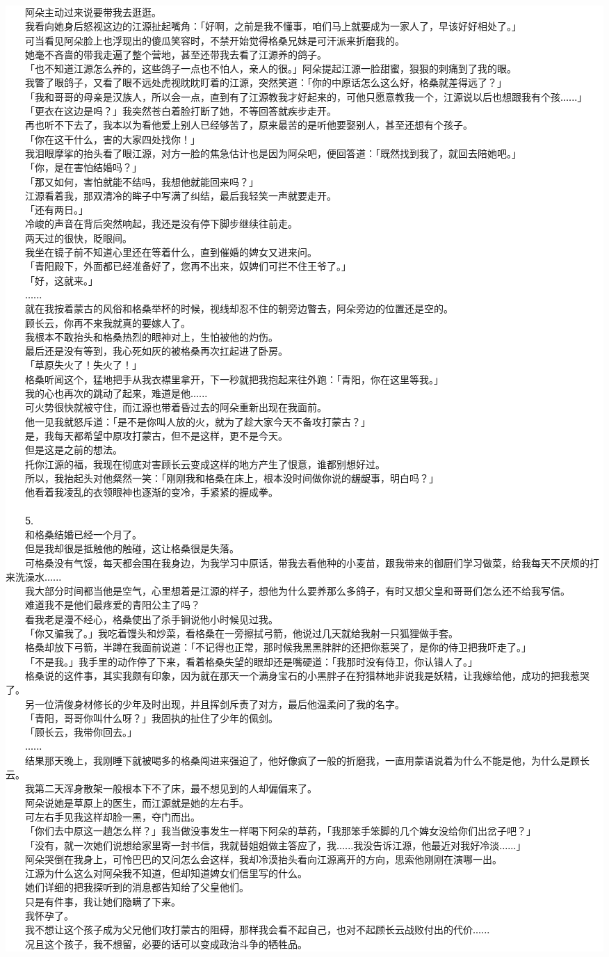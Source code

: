 &emsp;&emsp;阿朵主动过来说要带我去逛逛。  
&emsp;&emsp;我看向她身后怒视这边的江源扯起嘴角：「好啊，之前是我不懂事，咱们马上就要成为一家人了，早该好好相处了。」  
&emsp;&emsp;可当看见阿朵脸上也浮现出的傻瓜笑容时，不禁开始觉得格桑兄妹是可汗派来折磨我的。  
&emsp;&emsp;她毫不吝啬的带我走遍了整个营地，甚至还带我去看了江源养的鸽子。  
&emsp;&emsp;「也不知道江源怎么养的，这些鸽子一点也不怕人，亲人的很。」阿朵提起江源一脸甜蜜，狠狠的刺痛到了我的眼。  
&emsp;&emsp;我瞥了眼鸽子，又看了眼不远处虎视眈眈盯着的江源，突然笑道：「你的中原话怎么这么好，格桑就差得远了？」  
&emsp;&emsp;「我和哥哥的母亲是汉族人，所以会一点，直到有了江源教我才好起来的，可他只愿意教我一个，江源说以后也想跟我有个孩......」  
&emsp;&emsp;「更衣在这边是吗？」我突然苍白着脸打断了她，不等回答就疾步走开。  
&emsp;&emsp;再也听不下去了，我本以为看他爱上别人已经够苦了，原来最苦的是听他要娶别人，甚至还想有个孩子。  
&emsp;&emsp;「你在这干什么，害的大家四处找你！」  
&emsp;&emsp;我泪眼摩挲的抬头看了眼江源，对方一脸的焦急估计也是因为阿朵吧，便回答道：「既然找到我了，就回去陪她吧。」  
&emsp;&emsp;「你，是在害怕结婚吗？」  
&emsp;&emsp;「那又如何，害怕就能不结吗，我想他就能回来吗？」  
&emsp;&emsp;江源看着我，那双清冷的眸子中写满了纠结，最后我轻笑一声就要走开。  
&emsp;&emsp;「还有两日。」  
&emsp;&emsp;冷峻的声音在背后突然响起，我还是没有停下脚步继续往前走。  
&emsp;&emsp;两天过的很快，眨眼间。  
&emsp;&emsp;我坐在镜子前不知道心里还在等着什么，直到催婚的婢女又进来问。  
&emsp;&emsp;「青阳殿下，外面都已经准备好了，您再不出来，奴婢们可拦不住王爷了。」  
&emsp;&emsp;「好，这就来。」  
&emsp;&emsp;......  
&emsp;&emsp;就在我按着蒙古的风俗和格桑举杯的时候，视线却忍不住的朝旁边瞥去，阿朵旁边的位置还是空的。  
&emsp;&emsp;顾长云，你再不来我就真的要嫁人了。  
&emsp;&emsp;我根本不敢抬头和格桑热烈的眼神对上，生怕被他的灼伤。  
&emsp;&emsp;最后还是没有等到，我心死如灰的被格桑再次扛起进了卧房。  
&emsp;&emsp;「草原失火了！失火了！」  
&emsp;&emsp;格桑听闻这个，猛地把手从我衣襟里拿开，下一秒就把我抱起来往外跑：「青阳，你在这里等我。」  
&emsp;&emsp;我的心也再次的跳动了起来，难道是他......  
&emsp;&emsp;可火势很快就被守住，而江源也带着昏过去的阿朵重新出现在我面前。  
&emsp;&emsp;他一见我就怒斥道：「是不是你叫人放的火，就为了趁大家今天不备攻打蒙古？」  
&emsp;&emsp;是，我每天都希望中原攻打蒙古，但不是这样，更不是今天。  
&emsp;&emsp;但是这是之前的想法。  
&emsp;&emsp;托你江源的福，我现在彻底对害顾长云变成这样的地方产生了恨意，谁都别想好过。  
&emsp;&emsp;所以，我抬起头对他粲然一笑：「刚刚我和格桑在床上，根本没时间做你说的龌龊事，明白吗？」  
&emsp;&emsp;他看着我凌乱的衣领眼神也逐渐的变冷，手紧紧的握成拳。  
&emsp;&emsp;   
&emsp;&emsp;5.  
&emsp;&emsp;和格桑结婚已经一个月了。  
&emsp;&emsp;但是我却很是抵触他的触碰，这让格桑很是失落。  
&emsp;&emsp;可格桑没有气馁，每天都会围在我身边，为我学习中原话，带我去看他种的小麦苗，跟我带来的御厨们学习做菜，给我每天不厌烦的打来洗澡水......  
&emsp;&emsp;我大部分时间都当他是空气，心里想着是江源的样子，想他为什么要养那么多鸽子，有时又想父皇和哥哥们怎么还不给我写信。  
&emsp;&emsp;难道我不是他们最疼爱的青阳公主了吗？  
&emsp;&emsp;看我老是漫不经心，格桑使出了杀手锏说他小时候见过我。  
&emsp;&emsp;「你又骗我了。」我吃着馒头和炒菜，看格桑在一旁擦拭弓箭，他说过几天就给我射一只狐狸做手套。  
&emsp;&emsp;格桑却放下弓箭，半蹲在我面前说道：「不记得也正常，那时候我黑黑胖胖的还把你惹哭了，是你的侍卫把我吓走了。」  
&emsp;&emsp;「不是我。」我手里的动作停了下来，看着格桑失望的眼却还是嘴硬道：「我那时没有侍卫，你认错人了。」  
&emsp;&emsp;格桑说的这件事，其实我颇有印象，因为就在那天一个满身宝石的小黑胖子在狩猎林地非说我是妖精，让我嫁给他，成功的把我惹哭了。  
&emsp;&emsp;另一位清俊身材修长的少年及时出现，并且挥剑斥责了对方，最后他温柔问了我的名字。  
&emsp;&emsp;「青阳，哥哥你叫什么呀？」我固执的扯住了少年的佩剑。  
&emsp;&emsp;「顾长云，我带你回去。」  
&emsp;&emsp;......  
&emsp;&emsp;结果那天晚上，我刚睡下就被喝多的格桑闯进来强迫了，他好像疯了一般的折磨我，一直用蒙语说着为什么不能是他，为什么是顾长云。  
&emsp;&emsp;我第二天浑身散架一般根本下不了床，最不想见到的人却偏偏来了。  
&emsp;&emsp;阿朵说她是草原上的医生，而江源就是她的左右手。  
&emsp;&emsp;可左右手见我这样却脸一黑，夺门而出。  
&emsp;&emsp;「你们去中原这一趟怎么样？」我当做没事发生一样喝下阿朵的草药，「我那笨手笨脚的几个婢女没给你们出岔子吧？」  
&emsp;&emsp;「没有，就一次她们说想给家里寄一封书信，我就替姐姐做主答应了，我......我没告诉江源，他最近对我好冷淡......」  
&emsp;&emsp;阿朵哭倒在我身上，可怜巴巴的又问怎么会这样，我却冷漠抬头看向江源离开的方向，思索他刚刚在演哪一出。  
&emsp;&emsp;江源为什么这么对阿朵我不知道，但却知道婢女们信里写的什么。  
&emsp;&emsp;她们详细的把我探听到的消息都告知给了父皇他们。  
&emsp;&emsp;只是有件事，我让她们隐瞒了下来。  
&emsp;&emsp;我怀孕了。  
&emsp;&emsp;我不想让这个孩子成为父兄他们攻打蒙古的阻碍，那样我会看不起自己，也对不起顾长云战败付出的代价......  
&emsp;&emsp;况且这个孩子，我不想留，必要的话可以变成政治斗争的牺牲品。  